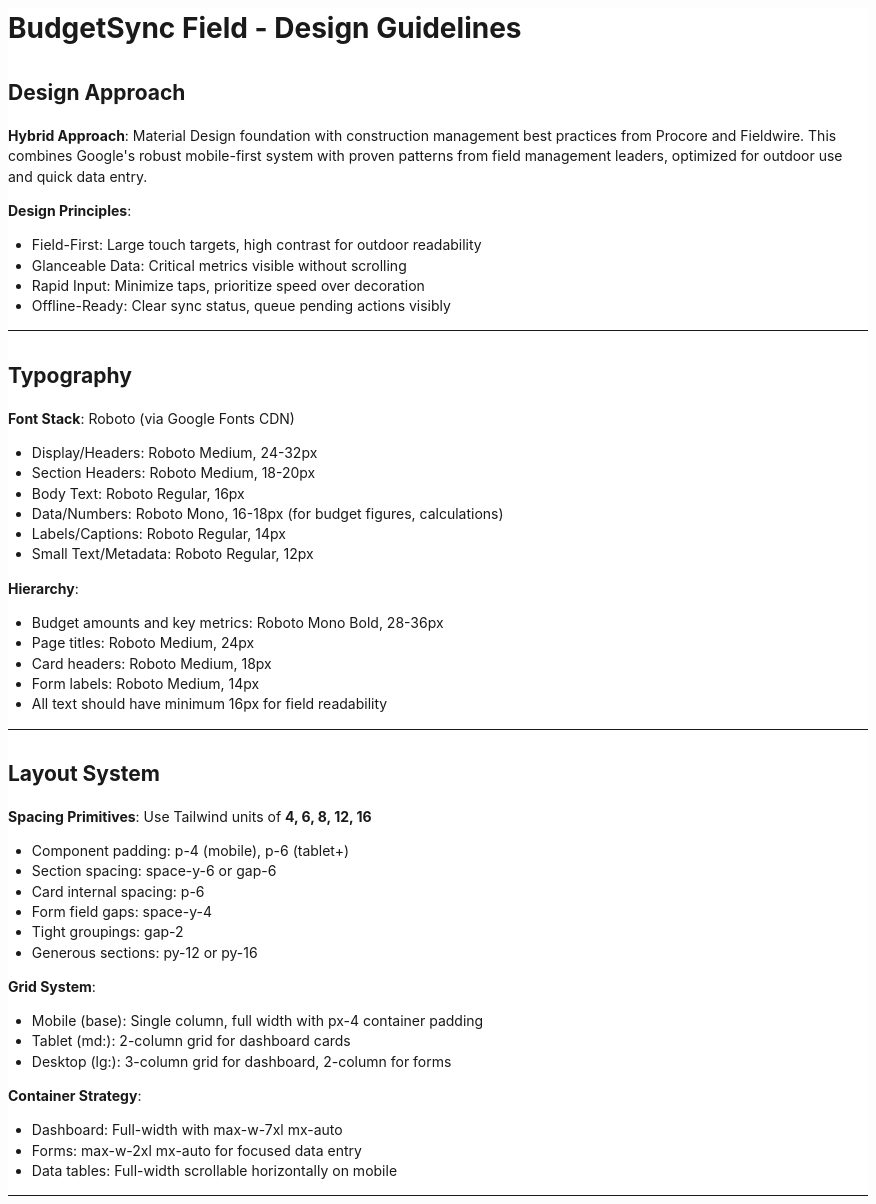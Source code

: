 # BudgetSync Field - Design Guidelines

## Design Approach

**Hybrid Approach**: Material Design foundation with construction management best practices from Procore and Fieldwire. This combines Google's robust mobile-first system with proven patterns from field management leaders, optimized for outdoor use and quick data entry.

**Design Principles**:
- Field-First: Large touch targets, high contrast for outdoor readability
- Glanceable Data: Critical metrics visible without scrolling
- Rapid Input: Minimize taps, prioritize speed over decoration
- Offline-Ready: Clear sync status, queue pending actions visibly

---

## Typography

**Font Stack**: Roboto (via Google Fonts CDN)
- Display/Headers: Roboto Medium, 24-32px
- Section Headers: Roboto Medium, 18-20px
- Body Text: Roboto Regular, 16px
- Data/Numbers: Roboto Mono, 16-18px (for budget figures, calculations)
- Labels/Captions: Roboto Regular, 14px
- Small Text/Metadata: Roboto Regular, 12px

**Hierarchy**:
- Budget amounts and key metrics: Roboto Mono Bold, 28-36px
- Page titles: Roboto Medium, 24px
- Card headers: Roboto Medium, 18px
- Form labels: Roboto Medium, 14px
- All text should have minimum 16px for field readability

---

## Layout System

**Spacing Primitives**: Use Tailwind units of **4, 6, 8, 12, 16**
- Component padding: p-4 (mobile), p-6 (tablet+)
- Section spacing: space-y-6 or gap-6
- Card internal spacing: p-6
- Form field gaps: space-y-4
- Tight groupings: gap-2
- Generous sections: py-12 or py-16

**Grid System**:
- Mobile (base): Single column, full width with px-4 container padding
- Tablet (md:): 2-column grid for dashboard cards
- Desktop (lg:): 3-column grid for dashboard, 2-column for forms

**Container Strategy**:
- Dashboard: Full-width with max-w-7xl mx-auto
- Forms: max-w-2xl mx-auto for focused data entry
- Data tables: Full-width scrollable horizontally on mobile

---
